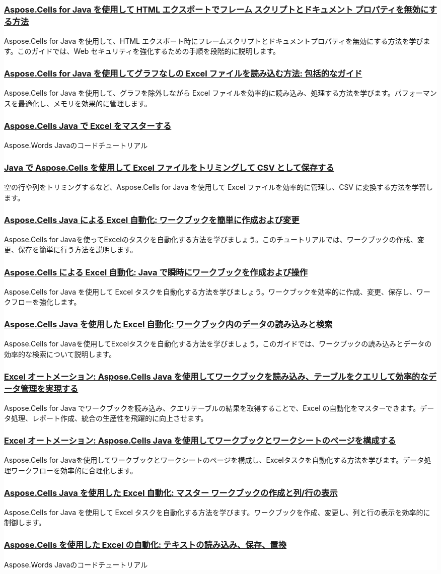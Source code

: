 ### [Aspose.Cells for Java を使用して HTML エクスポートでフレーム スクリプトとドキュメント プロパティを無効にする方法](./disable-frame-scripts-html-export-aspose-cells-java/)
Aspose.Cells for Java を使用して、HTML エクスポート時にフレームスクリプトとドキュメントプロパティを無効にする方法を学びます。このガイドでは、Web セキュリティを強化するための手順を段階的に説明します。

### [Aspose.Cells for Java を使用してグラフなしの Excel ファイルを読み込む方法: 包括的なガイド](./efficient-excel-loading-aspose-cells-java/)
Aspose.Cells for Java を使用して、グラフを除外しながら Excel ファイルを効率的に読み込み、処理する方法を学びます。パフォーマンスを最適化し、メモリを効果的に管理します。

### [Aspose.Cells Java で Excel をマスターする](./excel-aspose-cells-java-operations-guide/)
Aspose.Words Javaのコードチュートリアル

### [Java で Aspose.Cells を使用して Excel ファイルをトリミングして CSV として保存する](./excel-aspose-cells-java-trim-save-csv/)
空の行や列をトリミングするなど、Aspose.Cells for Java を使用して Excel ファイルを効率的に管理し、CSV に変換する方法を学習します。

### [Aspose.Cells Java による Excel 自動化: ワークブックを簡単に作成および変更](./excel-automation-aspose-cells-java-create-modify-workbooks/)
Aspose.Cells for Javaを使ってExcelのタスクを自動化する方法を学びましょう。このチュートリアルでは、ワークブックの作成、変更、保存を簡単に行う方法を説明します。

### [Aspose.Cells による Excel 自動化: Java で瞬時にワークブックを作成および操作](./excel-automation-aspose-cells-java-instant-workbook-creation/)
Aspose.Cells for Java を使用して Excel タスクを自動化する方法を学びましょう。ワークブックを効率的に作成、変更、保存し、ワークフローを強化します。

### [Aspose.Cells Java を使用した Excel 自動化: ワークブック内のデータの読み込みと検索](./excel-automation-aspose-cells-java-load-find-data/)
Aspose.Cells for Javaを使用してExcelタスクを自動化する方法を学びましょう。このガイドでは、ワークブックの読み込みとデータの効率的な検索について説明します。

### [Excel オートメーション: Aspose.Cells Java を使用してワークブックを読み込み、テーブルをクエリして効率的なデータ管理を実現する](./excel-automation-aspose-cells-java-workbook-query-tables/)
Aspose.Cells for Java でワークブックを読み込み、クエリテーブルの結果を取得することで、Excel の自動化をマスターできます。データ処理、レポート作成、統合の生産性を飛躍的に向上させます。

### [Excel オートメーション: Aspose.Cells Java を使用してワークブックとワークシートのページを構成する](./excel-automation-aspose-cells-java-workbook-setup/)
Aspose.Cells for Javaを使用してワークブックとワークシートのページを構成し、Excelタスクを自動化する方法を学びます。データ処理ワークフローを効率的に合理化します。

### [Aspose.Cells Java を使用した Excel 自動化: マスター ワークブックの作成と列/行の表示](./excel-automation-aspose-cells-java-workbook-visibility/)
Aspose.Cells for Java を使用して Excel タスクを自動化する方法を学びます。ワークブックを作成、変更し、列と行の表示を効率的に制御します。

### [Aspose.Cells を使用した Excel の自動化: テキストの読み込み、保存、置換](./excel-automation-aspose-cells-load-save-text/)
Aspose.Words Javaのコードチュートリアル

